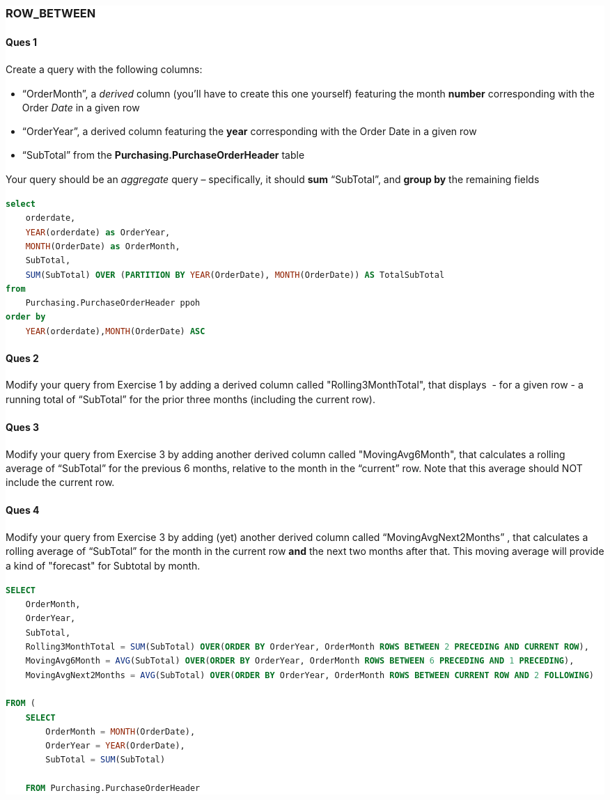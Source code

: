 ### ROW_BETWEEN

#### Ques 1

Create a query with the following columns:

- “OrderMonth”, a *derived* column (you’ll have to create this one yourself) featuring the month **number** corresponding with the Order *Date* in a given row

- “OrderYear”, a derived column featuring the **year** corresponding with the Order Date in a given row

- “SubTotal” from the **Purchasing.PurchaseOrderHeader** table

Your query should be an *aggregate* query – specifically, it should **sum** “SubTotal”, and **group by** the remaining fields

```sql
select
	orderdate,
	YEAR(orderdate) as OrderYear,
	MONTH(OrderDate) as OrderMonth,
	SubTotal,
	SUM(SubTotal) OVER (PARTITION BY YEAR(OrderDate), MONTH(OrderDate)) AS TotalSubTotal
from 
	Purchasing.PurchaseOrderHeader ppoh
order by
	YEAR(orderdate),MONTH(OrderDate) ASC
```

#### Ques 2

Modify your query from Exercise 1 by adding a derived column called "Rolling3MonthTotal", that displays  - for a given row - a running total of “SubTotal” for the prior three months (including the current row).

#### **Ques 3**

Modify your query from Exercise 3 by adding another derived column called "MovingAvg6Month", that calculates a rolling average of “SubTotal” for the previous 6 months, relative to the month in the “current” row. Note that this average should NOT include the current row.

#### **Ques 4**

Modify your query from Exercise 3 by adding (yet) another derived column called “MovingAvgNext2Months” , that calculates a rolling average of “SubTotal” for the month in the current row **and** the next two months after that. This moving average will provide a kind of "forecast" for Subtotal by month.

```sql
SELECT
	OrderMonth,
	OrderYear,
	SubTotal,
	Rolling3MonthTotal = SUM(SubTotal) OVER(ORDER BY OrderYear, OrderMonth ROWS BETWEEN 2 PRECEDING AND CURRENT ROW),
	MovingAvg6Month = AVG(SubTotal) OVER(ORDER BY OrderYear, OrderMonth ROWS BETWEEN 6 PRECEDING AND 1 PRECEDING),
	MovingAvgNext2Months = AVG(SubTotal) OVER(ORDER BY OrderYear, OrderMonth ROWS BETWEEN CURRENT ROW AND 2 FOLLOWING)

FROM (
	SELECT
		OrderMonth = MONTH(OrderDate),
		OrderYear = YEAR(OrderDate),
		SubTotal = SUM(SubTotal)

	FROM Purchasing.PurchaseOrderHeader
```